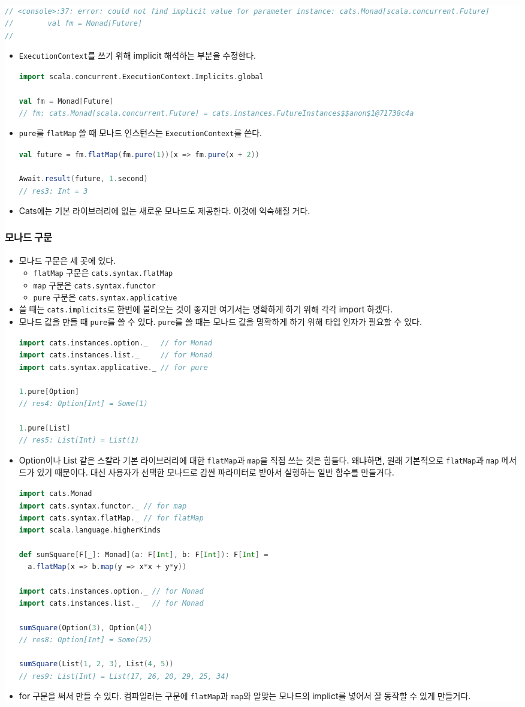   ```scala
  // <console>:37: error: could not find implicit value for parameter instance: cats.Monad[scala.concurrent.Future]
  //        val fm = Monad[Future]
  //                 
  ```
- `ExecutionContext`를 쓰기 위해 implicit 해석하는 부분을 수정한다.
  ```scala
  import scala.concurrent.ExecutionContext.Implicits.global

  val fm = Monad[Future]
  // fm: cats.Monad[scala.concurrent.Future] = cats.instances.FutureInstances$$anon$1@71738c4a
  ```
- `pure`를 `flatMap` 쓸 때 모나드 인스턴스는 `ExecutionContext`를 쓴다.
  ```scala
  val future = fm.flatMap(fm.pure(1))(x => fm.pure(x + 2))

  Await.result(future, 1.second)
  // res3: Int = 3
  ```
- Cats에는 기본 라이브러리에 없는 새로운 모나드도 제공한다. 이것에 익숙해질 거다.

### 모나드 구문

- 모나드 구문은 세 곳에 있다.
  - `flatMap` 구문은 `cats.syntax.flatMap`
  - `map` 구문은 `cats.syntax.functor`
  - `pure` 구문은 `cats.syntax.applicative`
- 쓸 때는 `cats.implicits`로 한번에 불러오는 것이 좋지만 여기서는 명확하게 하기 위해 각각 import
  하겠다.
- 모나드 값을 만들 때 `pure`를 쓸 수 있다. `pure`를 쓸 때는 모나드 값을 명확하게 하기 위해 타입 인자가
  필요할 수 있다.
  ```scala
  import cats.instances.option._   // for Monad
  import cats.instances.list._     // for Monad
  import cats.syntax.applicative._ // for pure

  1.pure[Option]
  // res4: Option[Int] = Some(1)

  1.pure[List]
  // res5: List[Int] = List(1)
  ```
- Option이나 List 같은 스칼라 기본 라이브러리에 대한 `flatMap`과 `map`을 직접 쓰는 것은 힘들다.
  왜냐하면, 원래 기본적으로 `flatMap`과 `map` 메서드가 있기 때문이다. 대신 사용자가 선택한 모나드로
  감싼 파라미터로 받아서 실행하는 일반 함수를 만들거다.
  ```scala
  import cats.Monad
  import cats.syntax.functor._ // for map
  import cats.syntax.flatMap._ // for flatMap
  import scala.language.higherKinds

  def sumSquare[F[_]: Monad](a: F[Int], b: F[Int]): F[Int] =
    a.flatMap(x => b.map(y => x*x + y*y))

  import cats.instances.option._ // for Monad
  import cats.instances.list._   // for Monad

  sumSquare(Option(3), Option(4))
  // res8: Option[Int] = Some(25)

  sumSquare(List(1, 2, 3), List(4, 5))
  // res9: List[Int] = List(17, 26, 20, 29, 25, 34)
  ```
- for 구문을 써서 만들 수 있다. 컴파일러는 구문에 `flatMap`과 `map`와 알맞는 모나드의 implict를
  넣어서 잘 동작할 수 있게 만들거다.